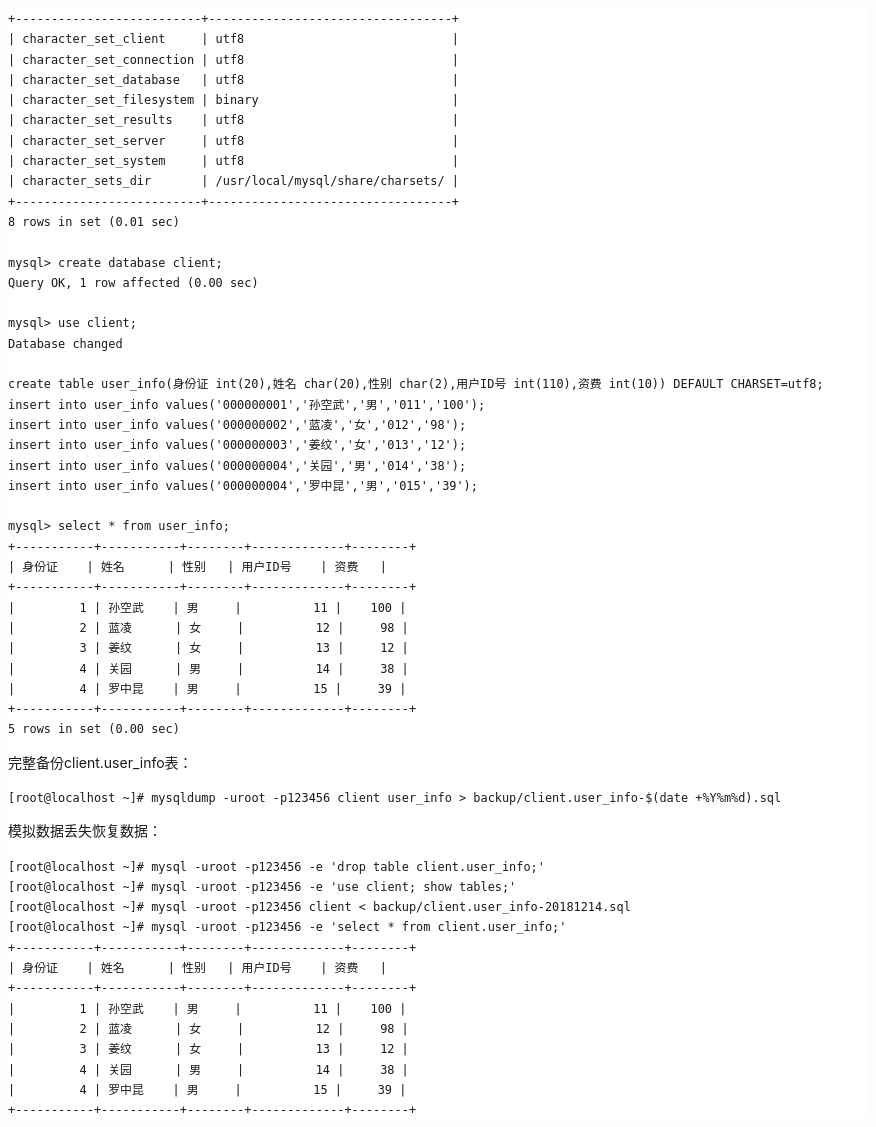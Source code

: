 ```
+--------------------------+----------------------------------+
| character_set_client     | utf8                             |
| character_set_connection | utf8                             |
| character_set_database   | utf8                             |
| character_set_filesystem | binary                           |
| character_set_results    | utf8                             |
| character_set_server     | utf8                             |
| character_set_system     | utf8                             |
| character_sets_dir       | /usr/local/mysql/share/charsets/ |
+--------------------------+----------------------------------+
8 rows in set (0.01 sec)

mysql> create database client;
Query OK, 1 row affected (0.00 sec)

mysql> use client;
Database changed

create table user_info(身份证 int(20),姓名 char(20),性别 char(2),用户ID号 int(110),资费 int(10)) DEFAULT CHARSET=utf8;
insert into user_info values('000000001','孙空武','男','011','100');
insert into user_info values('000000002','蓝凌','女','012','98');
insert into user_info values('000000003','姜纹','女','013','12');
insert into user_info values('000000004','关园','男','014','38');
insert into user_info values('000000004','罗中昆','男','015','39');

mysql> select * from user_info;
+-----------+-----------+--------+-------------+--------+
| 身份证    | 姓名      | 性别   | 用户ID号    | 资费   |
+-----------+-----------+--------+-------------+--------+
|         1 | 孙空武    | 男     |          11 |    100 |
|         2 | 蓝凌      | 女     |          12 |     98 |
|         3 | 姜纹      | 女     |          13 |     12 |
|         4 | 关园      | 男     |          14 |     38 |
|         4 | 罗中昆    | 男     |          15 |     39 |
+-----------+-----------+--------+-------------+--------+
5 rows in set (0.00 sec)
```


完整备份client.user_info表：

```
[root@localhost ~]# mysqldump -uroot -p123456 client user_info > backup/client.user_info-$(date +%Y%m%d).sql
```

模拟数据丢失恢复数据：

```
[root@localhost ~]# mysql -uroot -p123456 -e 'drop table client.user_info;'
[root@localhost ~]# mysql -uroot -p123456 -e 'use client; show tables;'
[root@localhost ~]# mysql -uroot -p123456 client < backup/client.user_info-20181214.sql
[root@localhost ~]# mysql -uroot -p123456 -e 'select * from client.user_info;'
+-----------+-----------+--------+-------------+--------+
| 身份证    | 姓名      | 性别   | 用户ID号    | 资费   |
+-----------+-----------+--------+-------------+--------+
|         1 | 孙空武    | 男     |          11 |    100 |
|         2 | 蓝凌      | 女     |          12 |     98 |
|         3 | 姜纹      | 女     |          13 |     12 |
|         4 | 关园      | 男     |          14 |     38 |
|         4 | 罗中昆    | 男     |          15 |     39 |
+-----------+-----------+--------+-------------+--------+
```
